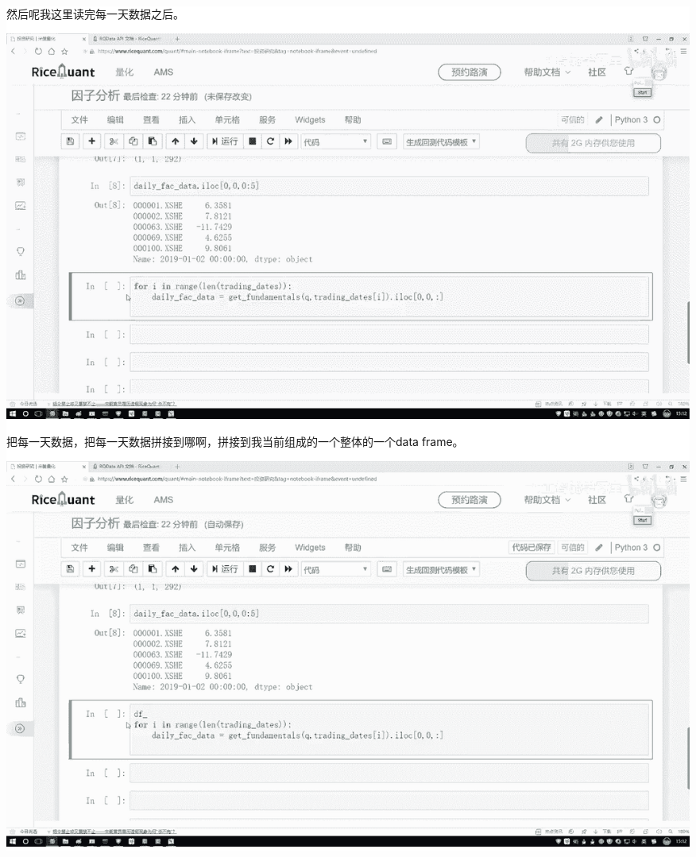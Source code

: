然后呢我这里读完每一天数据之后。

![](img/c2933d967670cc6a50f79d67fc0ffd24_24.png)

把每一天数据，把每一天数据拼接到哪啊，拼接到我当前组成的一个整体的一个data frame。

![](img/c2933d967670cc6a50f79d67fc0ffd24_26.png)
